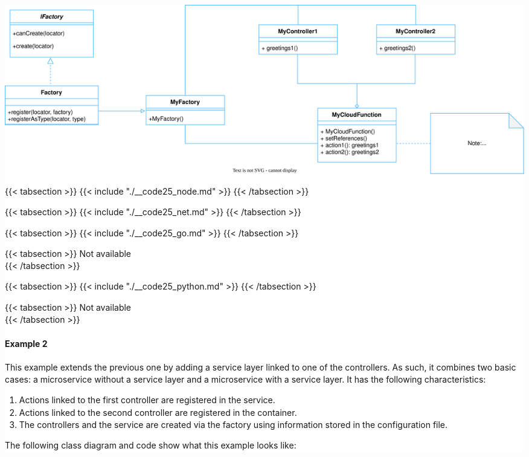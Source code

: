 ![figure 11](./figure11.svg)


{{< tabsection >}}
  {{< include "./__code25_node.md" >}}
{{< /tabsection >}}

{{< tabsection >}}
  {{< include "./__code25_net.md" >}}
{{< /tabsection >}}

{{< tabsection >}}
  {{< include "./__code25_go.md" >}}
{{< /tabsection >}}

{{< tabsection >}}
  Not available  
{{< /tabsection >}}

{{< tabsection >}}
  {{< include "./__code25_python.md" >}}
{{< /tabsection >}}

{{< tabsection >}}
  Not available  
{{< /tabsection >}}

#### Example 2

This example extends the previous one by adding a service layer linked to one of the controllers. As such, it combines two basic cases: a microservice without a service layer and a microservice with a service layer. It has the following characteristics:

1. Actions linked to the first controller are registered in the service.
2. Actions linked to the second controller are registered in the container.
3. The controllers and the service are created via the factory using information stored in the configuration file.

The following class diagram and code show what this example looks like:
